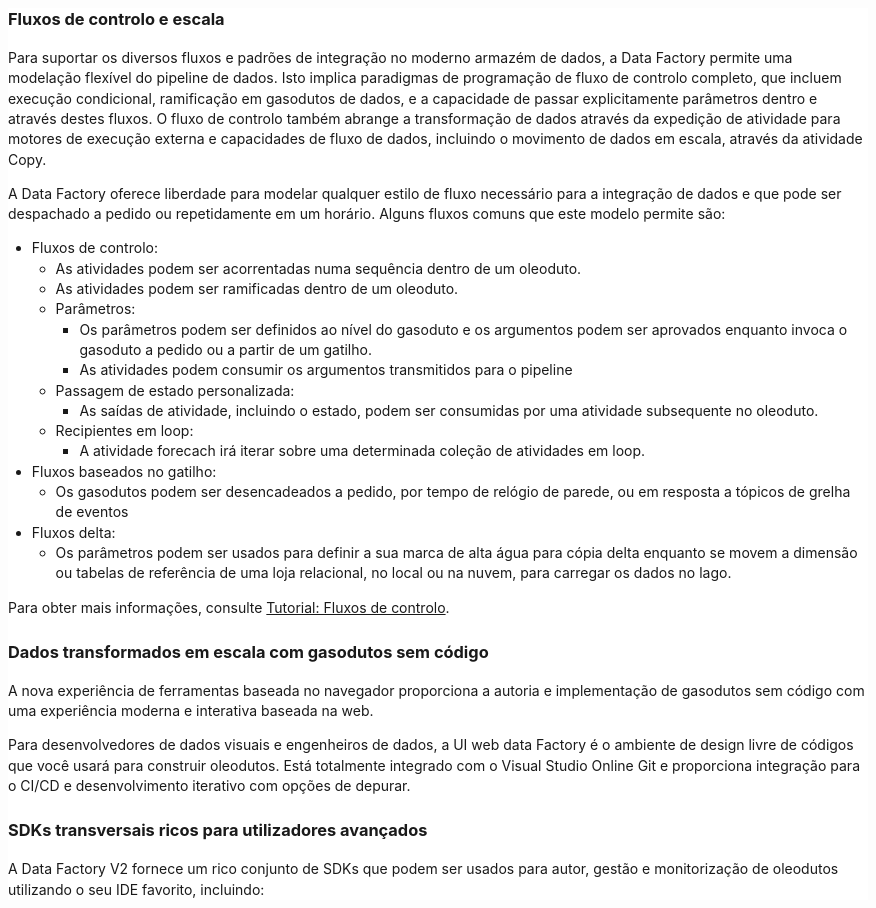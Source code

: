 ### <a name="control-flows-and-scale"></a>Fluxos de controlo e escala

Para suportar os diversos fluxos e padrões de integração no moderno armazém de dados, a Data Factory permite uma modelação flexível do pipeline de dados. Isto implica paradigmas de programação de fluxo de controlo completo, que incluem execução condicional, ramificação em gasodutos de dados, e a capacidade de passar explicitamente parâmetros dentro e através destes fluxos. O fluxo de controlo também abrange a transformação de dados através da expedição de atividade para motores de execução externa e capacidades de fluxo de dados, incluindo o movimento de dados em escala, através da atividade Copy.

A Data Factory oferece liberdade para modelar qualquer estilo de fluxo necessário para a integração de dados e que pode ser despachado a pedido ou repetidamente em um horário. Alguns fluxos comuns que este modelo permite são:

- Fluxos de controlo:
    - As atividades podem ser acorrentadas numa sequência dentro de um oleoduto.
    - As atividades podem ser ramificadas dentro de um oleoduto.
    - Parâmetros:
        * Os parâmetros podem ser definidos ao nível do gasoduto e os argumentos podem ser aprovados enquanto invoca o gasoduto a pedido ou a partir de um gatilho.
        * As atividades podem consumir os argumentos transmitidos para o pipeline
    - Passagem de estado personalizada:
        * As saídas de atividade, incluindo o estado, podem ser consumidas por uma atividade subsequente no oleoduto.
    - Recipientes em loop:
        * A atividade forecach irá iterar sobre uma determinada coleção de atividades em loop. 
- Fluxos baseados no gatilho:
    - Os gasodutos podem ser desencadeados a pedido, por tempo de relógio de parede, ou em resposta a tópicos de grelha de eventos
- Fluxos delta:
    - Os parâmetros podem ser usados para definir a sua marca de alta água para cópia delta enquanto se movem a dimensão ou tabelas de referência de uma loja relacional, no local ou na nuvem, para carregar os dados no lago.

Para obter mais informações, consulte [Tutorial: Fluxos de controlo](tutorial-control-flow.md).

### <a name="data-transformed-at-scale-with-code-free-pipelines"></a>Dados transformados em escala com gasodutos sem código

A nova experiência de ferramentas baseada no navegador proporciona a autoria e implementação de gasodutos sem código com uma experiência moderna e interativa baseada na web.

Para desenvolvedores de dados visuais e engenheiros de dados, a UI web data Factory é o ambiente de design livre de códigos que você usará para construir oleodutos. Está totalmente integrado com o Visual Studio Online Git e proporciona integração para o CI/CD e desenvolvimento iterativo com opções de depurar.

### <a name="rich-cross-platform-sdks-for-advanced-users"></a>SDKs transversais ricos para utilizadores avançados

A Data Factory V2 fornece um rico conjunto de SDKs que podem ser usados para autor, gestão e monitorização de oleodutos utilizando o seu IDE favorito, incluindo:
